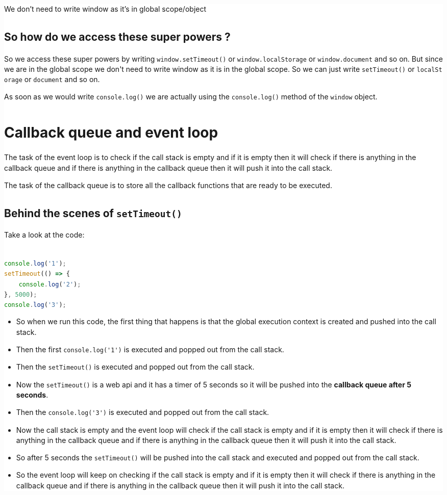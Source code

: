 We don’t need to write window as it’s in global scope/object

## So how do we access these super powers ?

So we access these super powers by writing `window.setTimeout()` or `window.localStorage` or `window.document` and so on. But since we are in the global scope we don't need to write window as it is in the global scope. So we can just write `setTimeout()` or `localStorage` or `document` and so on.

As soon as we would write `console.log()` we are actually using the `console.log()` method of the `window` object. 

# Callback queue and event loop

The task of the event loop is to check if the call stack is empty and if it is empty then it will check if there is anything in the callback queue and if there is anything in the callback queue then it will push it into the call stack.

The task of the callback queue is to store all the callback functions that are ready to be executed.

## Behind the scenes of `setTimeout()`

Take a look at the code:

```javascript

console.log('1');
setTimeout(() => {
    console.log('2');
}, 5000);
console.log('3');

```

- So when we run this code, the first thing that happens is that the global execution context is created and pushed into the call stack.

- Then the first `console.log('1')` is executed and popped out from the call stack.

- Then the `setTimeout()` is executed and popped out from the call stack.

- Now the `setTimeout()` is a web api and it has a timer of 5 seconds so it will be pushed into the **callback queue after 5 seconds**.

- Then the `console.log('3')` is executed and popped out from the call stack.

- Now the call stack is empty and the event loop will check if the call stack is empty and if it is empty then it will check if there is anything in the callback queue and if there is anything in the callback queue then it will push it into the call stack.

- So after 5 seconds the `setTimeout()` will be pushed into the call stack and executed and popped out from the call stack.

- So the event loop will keep on checking if the call stack is empty and if it is empty then it will check if there is anything in the callback queue and if there is anything in the callback queue then it will push it into the call stack.
